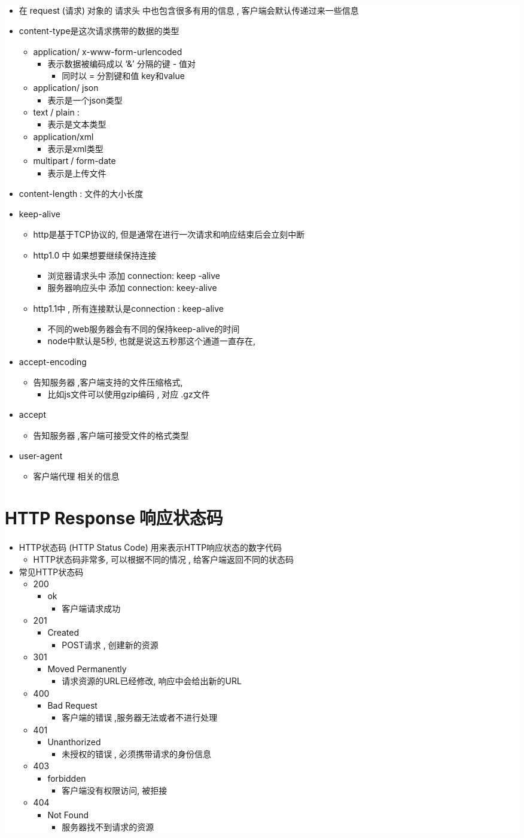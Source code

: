 - 在 request (请求) 对象的 请求头 中也包含很多有用的信息 , 客户端会默认传递过来一些信息 

- content-type是这次请求携带的数据的类型

  - application/ x-www-form-urlencoded
    - 表示数据被编码成以 ‘&’ 分隔的键 - 值对
      - 同时以 = 分割键和值  key和value
  - application/ json 
    - 表示是一个json类型
  - text / plain :
    - 表示是文本类型
  - application/xml
    - 表示是xml类型
  - multipart / form-date
    - 表示是上传文件

- content-length : 文件的大小长度

- keep-alive

  - http是基于TCP协议的, 但是通常在进行一次请求和响应结束后会立刻中断
  - http1.0 中 如果想要继续保持连接
    -  浏览器请求头中 添加 connection: keep -alive
    - 服务器响应头中  添加 connection: keey-alive

  - http1.1中 , 所有连接默认是connection : keep-alive
    - 不同的web服务器会有不同的保持keep-alive的时间
    - node中默认是5秒, 也就是说这五秒那这个通道一直存在,

- accept-encoding

  - 告知服务器 ,客户端支持的文件压缩格式, 
    - 比如js文件可以使用gzip编码 , 对应 .gz文件

- accept

  - 告知服务器 ,客户端可接受文件的格式类型

- user-agent 

  - 客户端代理 相关的信息

# HTTP Response 响应状态码

- HTTP状态码 (HTTP Status Code) 用来表示HTTP响应状态的数字代码
  - HTTP状态码非常多, 可以根据不同的情况 , 给客户端返回不同的状态码
- 常见HTTP状态码
  - 200 
    - ok
      - 客户端请求成功
  - 201
    - Created
      - POST请求 , 创建新的资源
  - 301
    - Moved Permanently
      - 请求资源的URL已经修改, 响应中会给出新的URL
  - 400
    - Bad Request
      - 客户端的错误 ,服务器无法或者不进行处理
  - 401
    - Unanthorized
      - 未授权的错误 , 必须携带请求的身份信息
  - 403
    - forbidden
      - 客户端没有权限访问, 被拒接
  - 404
    - Not Found
      - 服务器找不到请求的资源